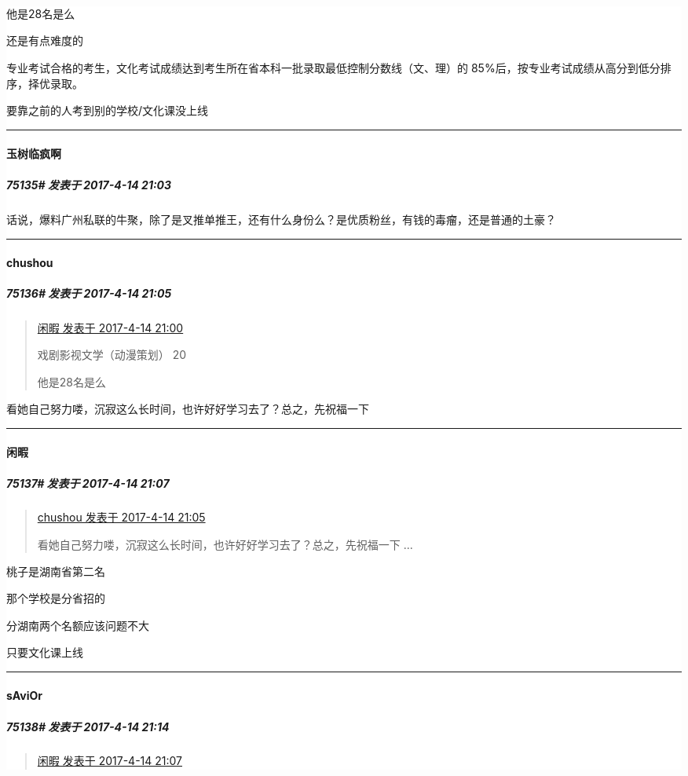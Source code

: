 他是28名是么

还是有点难度的


专业考试合格的考生，文化考试成绩达到考生所在省本科一批录取最低控制分数线（文、理）的 85%后，按专业考试成绩从高分到低分排序，择优录取。 


要靠之前的人考到别的学校/文化课没上线


*****

####  玉树临疯啊  
##### 75135#       发表于 2017-4-14 21:03


话说，爆料广州私联的牛聚，除了是叉推单推王，还有什么身份么？是优质粉丝，有钱的毒瘤，还是普通的土豪？


*****

####  chushou  
##### 75136#       发表于 2017-4-14 21:05


<blockquote><a href="httphttps://bbs.saraba1st.com/2b/forum.php?mod=redirect&amp;goto=findpost&amp;pid=35670459&amp;ptid=1105387" target="_blank">闲暇 发表于 2017-4-14 21:00</a>

戏剧影视文学（动漫策划） 20


他是28名是么</blockquote>
看她自己努力喽，沉寂这么长时间，也许好好学习去了？总之，先祝福一下


*****

####  闲暇  
##### 75137#       发表于 2017-4-14 21:07


<blockquote><a href="httphttps://bbs.saraba1st.com/2b/forum.php?mod=redirect&amp;goto=findpost&amp;pid=35670489&amp;ptid=1105387" target="_blank">chushou 发表于 2017-4-14 21:05</a>

看她自己努力喽，沉寂这么长时间，也许好好学习去了？总之，先祝福一下 ...</blockquote>
桃子是湖南省第二名

那个学校是分省招的

分湖南两个名额应该问题不大

只要文化课上线


*****

####  sAviOr  
##### 75138#       发表于 2017-4-14 21:14


<blockquote><a href="httphttps://bbs.saraba1st.com/2b/forum.php?mod=redirect&amp;goto=findpost&amp;pid=35670502&amp;ptid=1105387" target="_blank">闲暇 发表于 2017-4-14 21:07</a>
